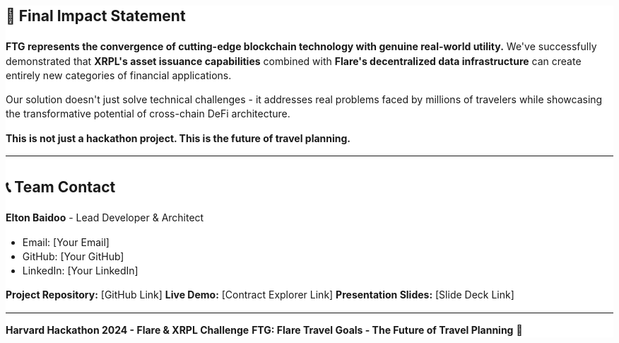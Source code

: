 
## 🎯 **Final Impact Statement**

**FTG represents the convergence of cutting-edge blockchain technology with genuine real-world utility.** We've successfully demonstrated that **XRPL's asset issuance capabilities** combined with **Flare's decentralized data infrastructure** can create entirely new categories of financial applications.

Our solution doesn't just solve technical challenges - it addresses real problems faced by millions of travelers while showcasing the transformative potential of cross-chain DeFi architecture.

**This is not just a hackathon project. This is the future of travel planning.**

---

## 📞 **Team Contact**
**Elton Baidoo** - Lead Developer & Architect
- Email: [Your Email]
- GitHub: [Your GitHub]
- LinkedIn: [Your LinkedIn]

**Project Repository:** [GitHub Link]
**Live Demo:** [Contract Explorer Link]
**Presentation Slides:** [Slide Deck Link]

---

**Harvard Hackathon 2024 - Flare & XRPL Challenge**
**FTG: Flare Travel Goals - The Future of Travel Planning** 🚀